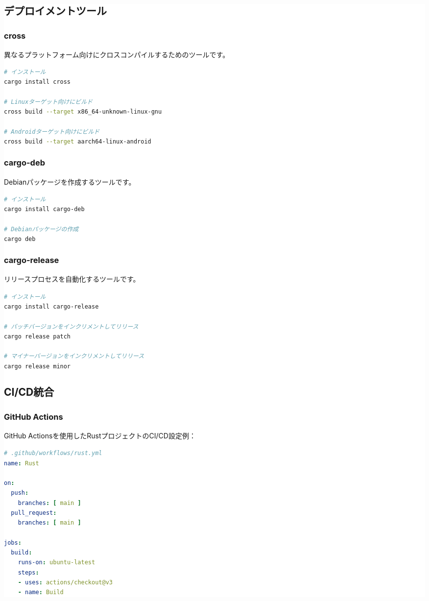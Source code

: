 ## デプロイメントツール

### cross

異なるプラットフォーム向けにクロスコンパイルするためのツールです。

```bash
# インストール
cargo install cross

# Linuxターゲット向けにビルド
cross build --target x86_64-unknown-linux-gnu

# Androidターゲット向けにビルド
cross build --target aarch64-linux-android
```

### cargo-deb

Debianパッケージを作成するツールです。

```bash
# インストール
cargo install cargo-deb

# Debianパッケージの作成
cargo deb
```

### cargo-release

リリースプロセスを自動化するツールです。

```bash
# インストール
cargo install cargo-release

# パッチバージョンをインクリメントしてリリース
cargo release patch

# マイナーバージョンをインクリメントしてリリース
cargo release minor
```

## CI/CD統合

### GitHub Actions

GitHub Actionsを使用したRustプロジェクトのCI/CD設定例：

```yaml
# .github/workflows/rust.yml
name: Rust

on:
  push:
    branches: [ main ]
  pull_request:
    branches: [ main ]

jobs:
  build:
    runs-on: ubuntu-latest
    steps:
    - uses: actions/checkout@v3
    - name: Build
```